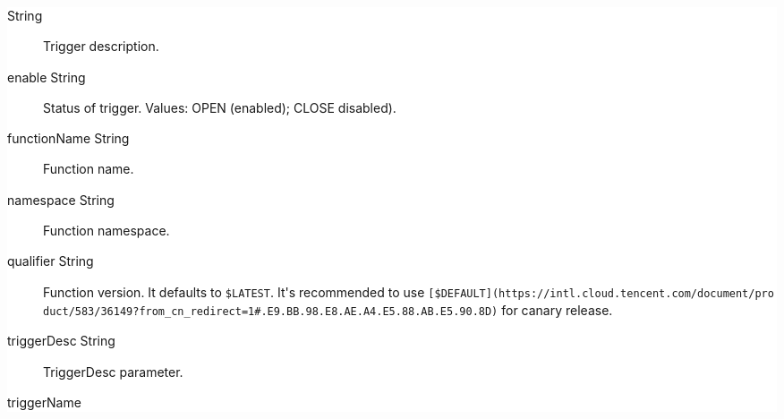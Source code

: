 </span>
        <span class="property-indicator"></span>
        <span class="property-type">String</span>
    </dt>
    <dd><p>Trigger description.</p>
</dd><dt class="property-optional"
            title="Optional">
        <span id="state_enable_java">
<a data-swiftype-name="resource-property" data-swiftype-type="text" href="#state_enable_java" style="color: inherit; text-decoration: inherit;">enable</a>
</span>
        <span class="property-indicator"></span>
        <span class="property-type">String</span>
    </dt>
    <dd><p>Status of trigger. Values: OPEN (enabled); CLOSE disabled).</p>
</dd><dt class="property-optional property-replacement"
            title="Optional">
        <span id="state_functionname_java">
<a data-swiftype-name="resource-property" data-swiftype-type="text" href="#state_functionname_java" style="color: inherit; text-decoration: inherit;">function<wbr>Name</a>
</span>
        <span class="property-indicator"></span>
        <span class="property-type">String</span>
    </dt>
    <dd><p>Function name.</p>
</dd><dt class="property-optional property-replacement"
            title="Optional">
        <span id="state_namespace_java">
<a data-swiftype-name="resource-property" data-swiftype-type="text" href="#state_namespace_java" style="color: inherit; text-decoration: inherit;">namespace</a>
</span>
        <span class="property-indicator"></span>
        <span class="property-type">String</span>
    </dt>
    <dd><p>Function namespace.</p>
</dd><dt class="property-optional"
            title="Optional">
        <span id="state_qualifier_java">
<a data-swiftype-name="resource-property" data-swiftype-type="text" href="#state_qualifier_java" style="color: inherit; text-decoration: inherit;">qualifier</a>
</span>
        <span class="property-indicator"></span>
        <span class="property-type">String</span>
    </dt>
    <dd><p>Function version. It defaults to <code>$LATEST</code>. It's recommended to use <code>[$DEFAULT](https://intl.cloud.tencent.com/document/product/583/36149?from_cn_redirect=1#.E9.BB.98.E8.AE.A4.E5.88.AB.E5.90.8D)</code> for canary release.</p>
</dd><dt class="property-optional"
            title="Optional">
        <span id="state_triggerdesc_java">
<a data-swiftype-name="resource-property" data-swiftype-type="text" href="#state_triggerdesc_java" style="color: inherit; text-decoration: inherit;">trigger<wbr>Desc</a>
</span>
        <span class="property-indicator"></span>
        <span class="property-type">String</span>
    </dt>
    <dd><p>TriggerDesc parameter.</p>
</dd><dt class="property-optional property-replacement"
            title="Optional">
        <span id="state_triggername_java">
<a data-swiftype-name="resource-property" data-swiftype-type="text" href="#state_triggername_java" style="color: inherit; text-decoration: inherit;">trigger<wbr>Name</a>
</span>
        <span class="property-indicator"></span>